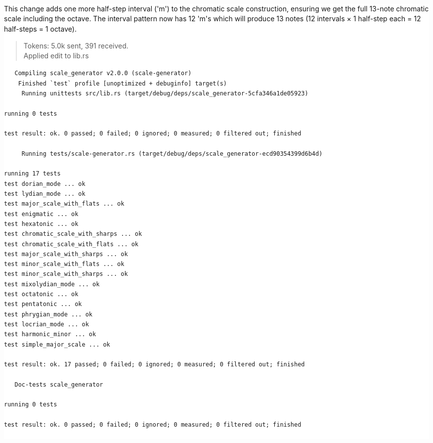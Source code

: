 This change adds one more half-step interval ('m') to the chromatic scale construction, ensuring we get the full 13-note chromatic scale including the octave. The interval pattern now has 12 'm's which will produce 13 notes (12 intervals × 1 half-step each = 12 half-steps = 1 octave).

> Tokens: 5.0k sent, 391 received.  
> Applied edit to lib.rs  
```
   Compiling scale_generator v2.0.0 (scale-generator)
    Finished `test` profile [unoptimized + debuginfo] target(s) 
     Running unittests src/lib.rs (target/debug/deps/scale_generator-5cfa346a1de05923)

running 0 tests

test result: ok. 0 passed; 0 failed; 0 ignored; 0 measured; 0 filtered out; finished 

     Running tests/scale-generator.rs (target/debug/deps/scale_generator-ecd90354399d6b4d)

running 17 tests
test dorian_mode ... ok
test lydian_mode ... ok
test major_scale_with_flats ... ok
test enigmatic ... ok
test hexatonic ... ok
test chromatic_scale_with_sharps ... ok
test chromatic_scale_with_flats ... ok
test major_scale_with_sharps ... ok
test minor_scale_with_flats ... ok
test minor_scale_with_sharps ... ok
test mixolydian_mode ... ok
test octatonic ... ok
test pentatonic ... ok
test phrygian_mode ... ok
test locrian_mode ... ok
test harmonic_minor ... ok
test simple_major_scale ... ok

test result: ok. 17 passed; 0 failed; 0 ignored; 0 measured; 0 filtered out; finished 

   Doc-tests scale_generator

running 0 tests

test result: ok. 0 passed; 0 failed; 0 ignored; 0 measured; 0 filtered out; finished 


```